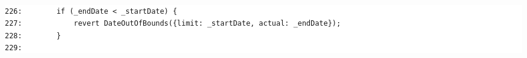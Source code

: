 ```solidity
226:        if (_endDate < _startDate) {
227:            revert DateOutOfBounds({limit: _startDate, actual: _endDate});
228:        }
229:

